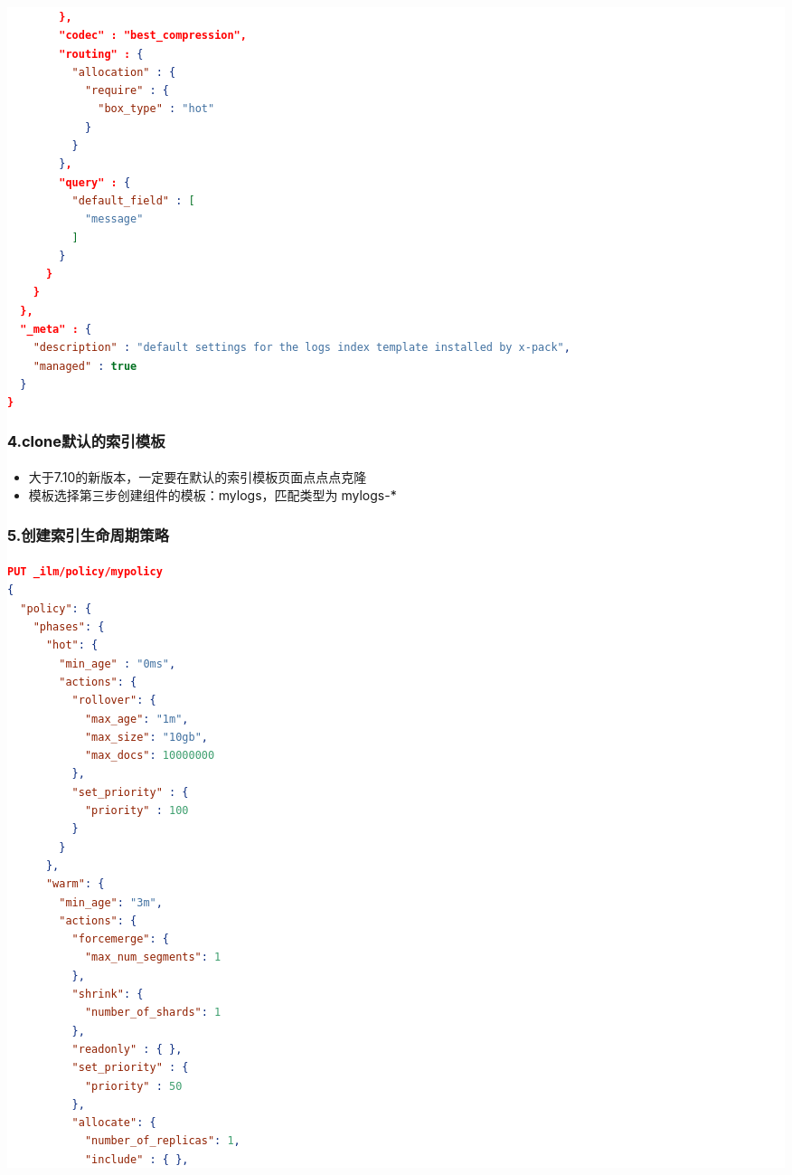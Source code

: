 ```json
        },
        "codec" : "best_compression",
        "routing" : {
          "allocation" : {
            "require" : {
              "box_type" : "hot"
            }
          }
        },
        "query" : {
          "default_field" : [
            "message"
          ]
        }
      }
    }
  },
  "_meta" : {
    "description" : "default settings for the logs index template installed by x-pack",
    "managed" : true
  }
}
```
### 4.clone默认的索引模板
- 大于7.10的新版本，一定要在默认的索引模板页面点点点克隆
- 模板选择第三步创建组件的模板：mylogs，匹配类型为 mylogs-*

### 5.创建索引生命周期策略
```json
PUT _ilm/policy/mypolicy
{
  "policy": {
    "phases": {
      "hot": {
        "min_age" : "0ms",
        "actions": {
          "rollover": {
            "max_age": "1m",
            "max_size": "10gb",
            "max_docs": 10000000
          },
          "set_priority" : {
            "priority" : 100
          }
        }
      },
      "warm": {
        "min_age": "3m",
        "actions": {
          "forcemerge": {
            "max_num_segments": 1
          },
          "shrink": {
            "number_of_shards": 1
          },
          "readonly" : { },
          "set_priority" : {
            "priority" : 50
          },
          "allocate": {
            "number_of_replicas": 1,
            "include" : { },
```
